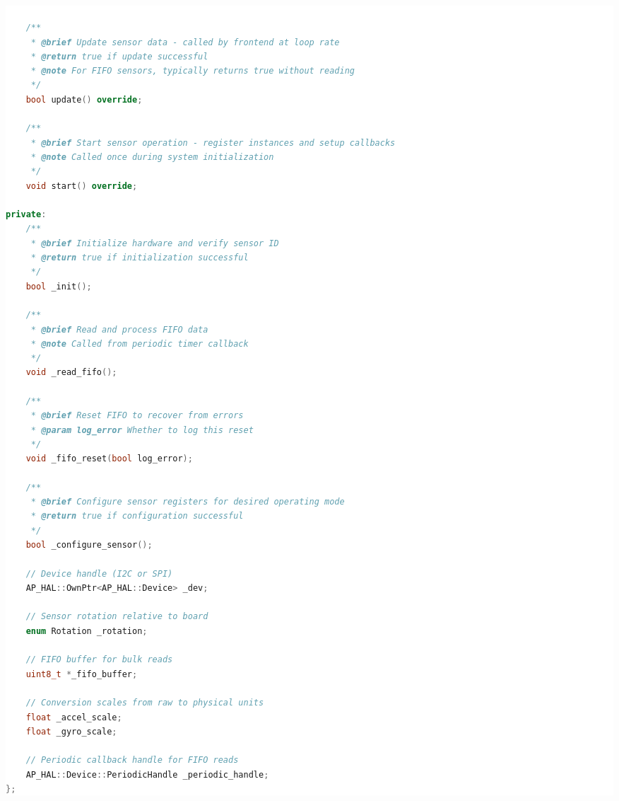 ```cpp

    /**
     * @brief Update sensor data - called by frontend at loop rate
     * @return true if update successful
     * @note For FIFO sensors, typically returns true without reading
     */
    bool update() override;

    /**
     * @brief Start sensor operation - register instances and setup callbacks
     * @note Called once during system initialization
     */
    void start() override;

private:
    /**
     * @brief Initialize hardware and verify sensor ID
     * @return true if initialization successful
     */
    bool _init();
    
    /**
     * @brief Read and process FIFO data
     * @note Called from periodic timer callback
     */
    void _read_fifo();
    
    /**
     * @brief Reset FIFO to recover from errors
     * @param log_error Whether to log this reset
     */
    void _fifo_reset(bool log_error);
    
    /**
     * @brief Configure sensor registers for desired operating mode
     * @return true if configuration successful
     */
    bool _configure_sensor();

    // Device handle (I2C or SPI)
    AP_HAL::OwnPtr<AP_HAL::Device> _dev;
    
    // Sensor rotation relative to board
    enum Rotation _rotation;
    
    // FIFO buffer for bulk reads
    uint8_t *_fifo_buffer;
    
    // Conversion scales from raw to physical units
    float _accel_scale;
    float _gyro_scale;
    
    // Periodic callback handle for FIFO reads
    AP_HAL::Device::PeriodicHandle _periodic_handle;
};
```
